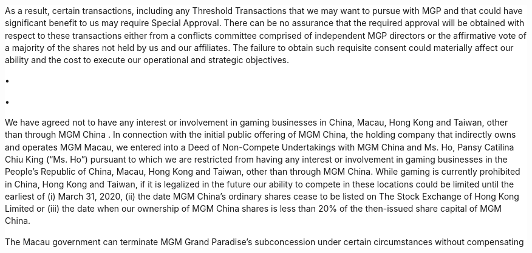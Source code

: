 As a result, certain transactions, including any Threshold Transactions that we may want to pursue with MGP and that could have significant benefit to
us may require Special Approval. There can be no assurance that the required approval will be obtained with respect to these transactions either from a
conflicts committee comprised of independent MGP directors or the affirmative vote of a majority of the shares not held by us and our affiliates. The
failure to obtain such requisite consent could materially affect our ability and the cost to execute our operational and strategic objectives.

•

•

We
have
agreed
not
to
have
any
interest
or
involvement
in
gaming
businesses
in
China,
Macau,
Hong
Kong
and
Taiwan,
other
than
through
MGM
China
. In connection with the initial public offering of MGM China, the holding company that indirectly owns and operates MGM Macau, we entered
into a Deed of Non-Compete Undertakings with MGM China and Ms. Ho, Pansy Catilina Chiu King (“Ms. Ho”) pursuant to which we are restricted
from having any interest or involvement in gaming businesses in the People’s Republic of China, Macau, Hong Kong and Taiwan, other than through
MGM China. While gaming is currently prohibited in China, Hong Kong and Taiwan, if it is legalized in the future our ability to compete in these
locations could be limited until the earliest of (i) March 31, 2020, (ii) the date MGM China’s ordinary shares cease to be listed on The Stock Exchange
of Hong Kong Limited or (iii) the date when our ownership of MGM China shares is less than 20% of the then-issued share capital of MGM China.

The
Macau
government
can
terminate
MGM
Grand
Paradise’s
subconcession
under
certain
circumstances
without
compensating